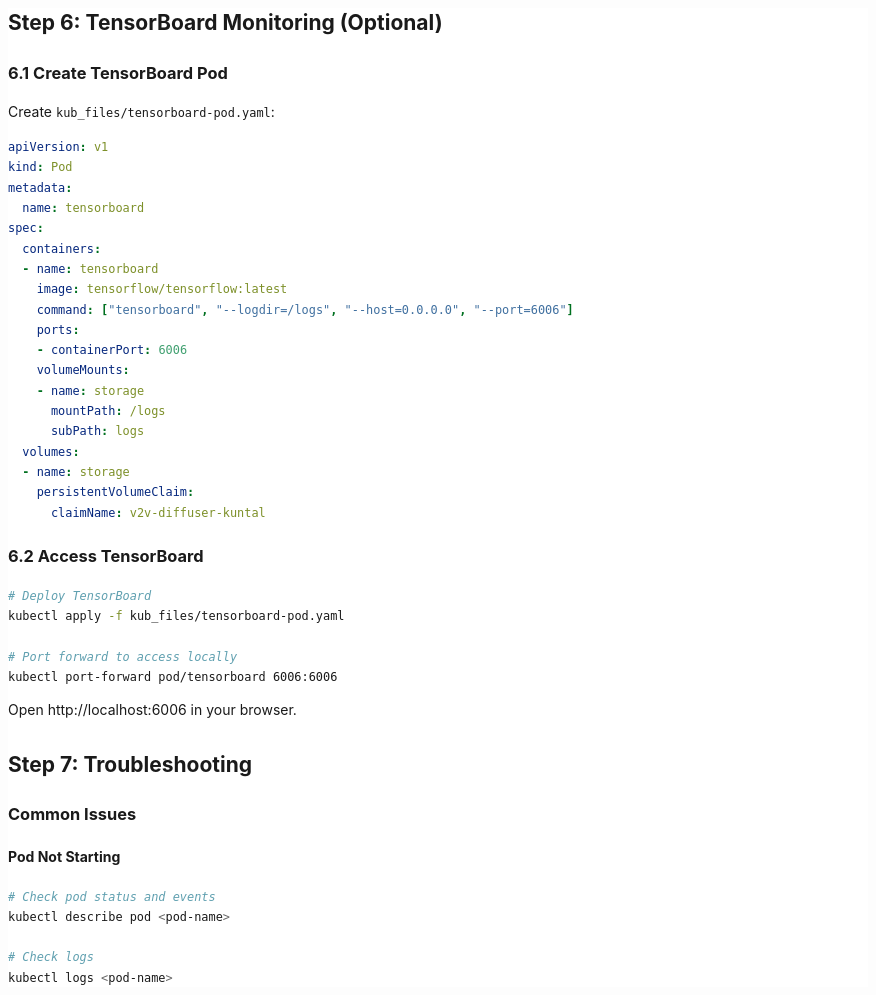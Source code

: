 ## Step 6: TensorBoard Monitoring (Optional)

### 6.1 Create TensorBoard Pod

Create `kub_files/tensorboard-pod.yaml`:

```yaml
apiVersion: v1
kind: Pod
metadata:
  name: tensorboard
spec:
  containers:
  - name: tensorboard
    image: tensorflow/tensorflow:latest
    command: ["tensorboard", "--logdir=/logs", "--host=0.0.0.0", "--port=6006"]
    ports:
    - containerPort: 6006
    volumeMounts:
    - name: storage
      mountPath: /logs
      subPath: logs
  volumes:
  - name: storage
    persistentVolumeClaim:
      claimName: v2v-diffuser-kuntal
```

### 6.2 Access TensorBoard

```bash
# Deploy TensorBoard
kubectl apply -f kub_files/tensorboard-pod.yaml

# Port forward to access locally
kubectl port-forward pod/tensorboard 6006:6006
```

Open http://localhost:6006 in your browser.

## Step 7: Troubleshooting

### Common Issues

#### Pod Not Starting
```bash
# Check pod status and events
kubectl describe pod <pod-name>

# Check logs
kubectl logs <pod-name>
```
